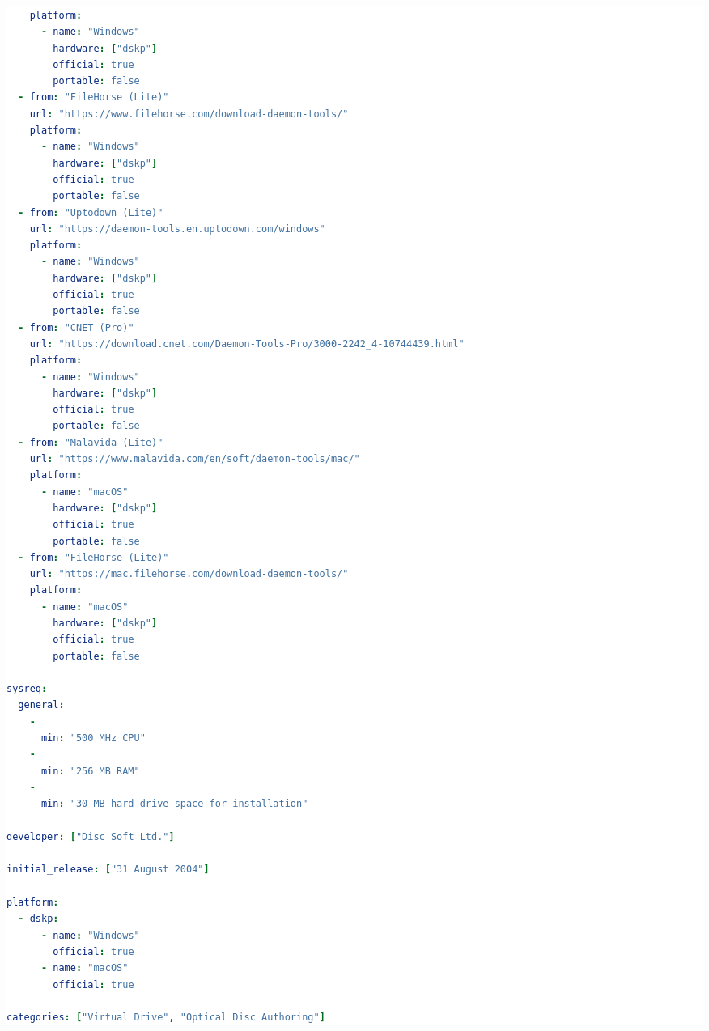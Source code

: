 ```yaml
    platform:
      - name: "Windows"
        hardware: ["dskp"]
        official: true
        portable: false
  - from: "FileHorse (Lite)"
    url: "https://www.filehorse.com/download-daemon-tools/"
    platform:
      - name: "Windows"
        hardware: ["dskp"]
        official: true
        portable: false
  - from: "Uptodown (Lite)"
    url: "https://daemon-tools.en.uptodown.com/windows"
    platform:
      - name: "Windows"
        hardware: ["dskp"]
        official: true
        portable: false
  - from: "CNET (Pro)"
    url: "https://download.cnet.com/Daemon-Tools-Pro/3000-2242_4-10744439.html"
    platform:
      - name: "Windows"
        hardware: ["dskp"]
        official: true
        portable: false
  - from: "Malavida (Lite)"
    url: "https://www.malavida.com/en/soft/daemon-tools/mac/"
    platform:
      - name: "macOS"
        hardware: ["dskp"]
        official: true
        portable: false
  - from: "FileHorse (Lite)"
    url: "https://mac.filehorse.com/download-daemon-tools/"
    platform:
      - name: "macOS"
        hardware: ["dskp"]
        official: true
        portable: false

sysreq:
  general:
    -
      min: "500 MHz CPU"
    -
      min: "256 MB RAM"
    -
      min: "30 MB hard drive space for installation"

developer: ["Disc Soft Ltd."]

initial_release: ["31 August 2004"]

platform:
  - dskp:
      - name: "Windows"
        official: true
      - name: "macOS"
        official: true

categories: ["Virtual Drive", "Optical Disc Authoring"]

```
